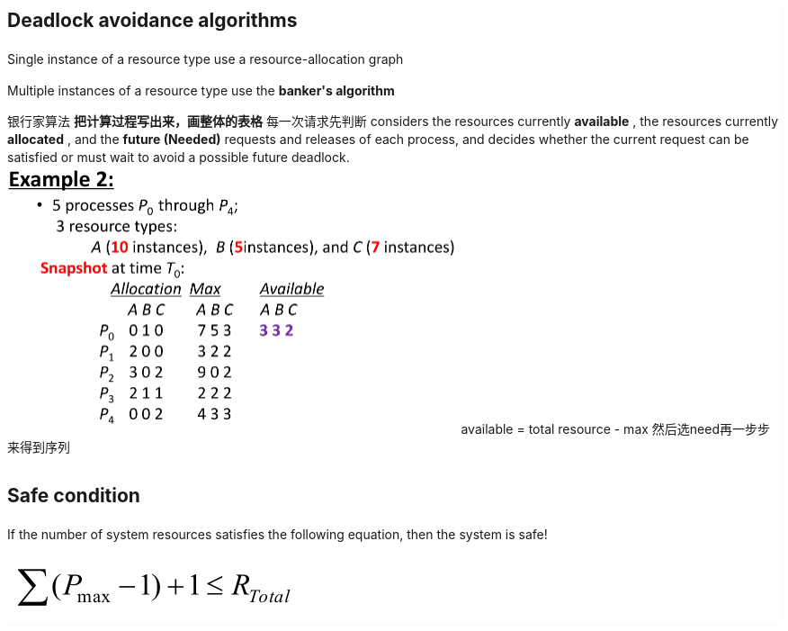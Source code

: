## Deadlock avoidance algorithms

Single instance of a resource type
use a resource-allocation graph

Multiple instances of a resource type
use the **banker's algorithm**

银行家算法
**把计算过程写出来，画整体的表格**
每一次请求先判断
considers the resources currently **available** , the resources currently **allocated** , and the **future (Needed)** requests and releases of each process, and decides whether the current request can be satisfied or must wait to avoid a possible future deadlock.
<img src="操作系统期末复习.assets/image-20221007110404254.png" alt="image-20221007110404254" style="zoom:50%;" />
available = total resource - max
然后选need再一步步来得到序列

## Safe condition

If the number of system resources satisfies the following equation, then the system is safe!

![image-20230218205100790](操作系统期末复习.assets/image-20230218205100790.png)
